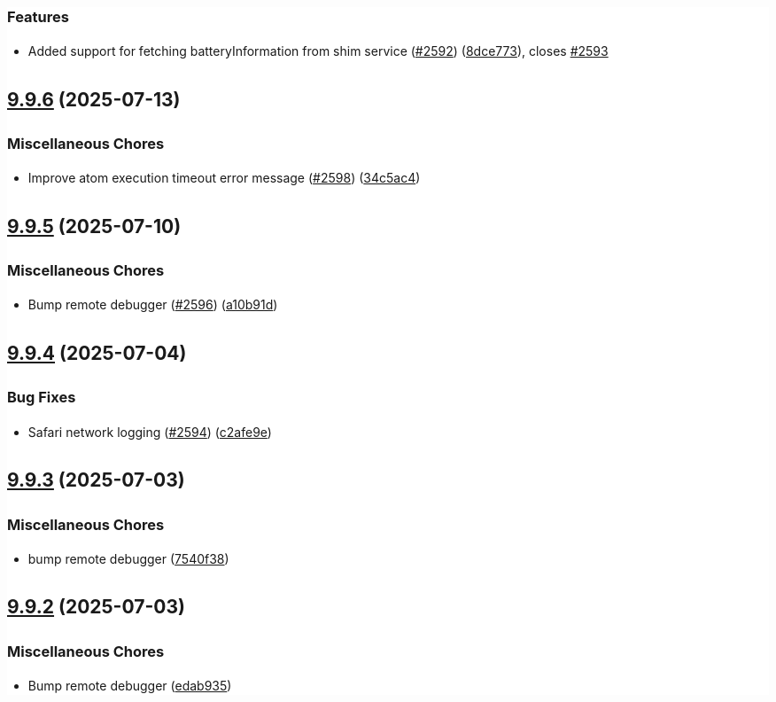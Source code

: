 ### Features

* Added support for fetching batteryInformation from shim service ([#2592](https://github.com/appium/appium-xcuitest-driver/issues/2592)) ([8dce773](https://github.com/appium/appium-xcuitest-driver/commit/8dce77333b7c7c719492c03268a50de7631d8c79)), closes [#2593](https://github.com/appium/appium-xcuitest-driver/issues/2593)

## [9.9.6](https://github.com/appium/appium-xcuitest-driver/compare/v9.9.5...v9.9.6) (2025-07-13)

### Miscellaneous Chores

* Improve atom execution timeout error message ([#2598](https://github.com/appium/appium-xcuitest-driver/issues/2598)) ([34c5ac4](https://github.com/appium/appium-xcuitest-driver/commit/34c5ac421ef333f5af298bb7723d9ac1be42d2d2))

## [9.9.5](https://github.com/appium/appium-xcuitest-driver/compare/v9.9.4...v9.9.5) (2025-07-10)

### Miscellaneous Chores

* Bump remote debugger ([#2596](https://github.com/appium/appium-xcuitest-driver/issues/2596)) ([a10b91d](https://github.com/appium/appium-xcuitest-driver/commit/a10b91dc16213527f0c7f57f247e8cb70c211b40))

## [9.9.4](https://github.com/appium/appium-xcuitest-driver/compare/v9.9.3...v9.9.4) (2025-07-04)

### Bug Fixes

* Safari network logging ([#2594](https://github.com/appium/appium-xcuitest-driver/issues/2594)) ([c2afe9e](https://github.com/appium/appium-xcuitest-driver/commit/c2afe9e773c23ac624a6a1638a2b1eecfd13e2ec))

## [9.9.3](https://github.com/appium/appium-xcuitest-driver/compare/v9.9.2...v9.9.3) (2025-07-03)

### Miscellaneous Chores

* bump remote debugger ([7540f38](https://github.com/appium/appium-xcuitest-driver/commit/7540f3875367bc7c739334a60ddbddb699112d0b))

## [9.9.2](https://github.com/appium/appium-xcuitest-driver/compare/v9.9.1...v9.9.2) (2025-07-03)

### Miscellaneous Chores

* Bump remote debugger ([edab935](https://github.com/appium/appium-xcuitest-driver/commit/edab935a5964aa4a6033e92e69db18b00493976a))

